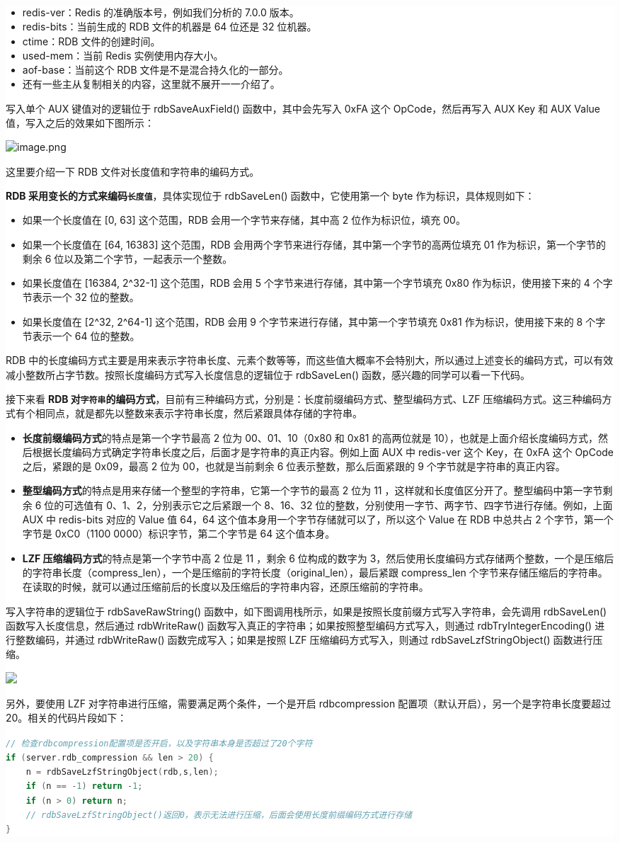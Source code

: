 -   redis-ver：Redis 的准确版本号，例如我们分析的 7.0.0 版本。
-   redis-bits：当前生成的 RDB 文件的机器是 64 位还是 32 位机器。
-   ctime：RDB 文件的创建时间。
-   used-mem：当前 Redis 实例使用内存大小。
-   aof-base：当前这个 RDB 文件是不是混合持久化的一部分。
-   还有一些主从复制相关的内容，这里就不展开一一介绍了。


写入单个 AUX 键值对的逻辑位于 rdbSaveAuxField() 函数中，其中会先写入 0xFA 这个 OpCode，然后再写入 AUX Key 和 AUX Value 值，写入之后的效果如下图所示：


![image.png](https://p9-juejin.byteimg.com/tos-cn-i-k3u1fbpfcp/aaf7dca545de4435b5153ead62cdcade~tplv-k3u1fbpfcp-watermark.image?)



这里要介绍一下 RDB 文件对长度值和字符串的编码方式。


**RDB 采用变长的方式来编码`长度值`**，具体实现位于 rdbSaveLen() 函数中，它使用第一个 byte 作为标识，具体规则如下：

-   如果一个长度值在 [0, 63] 这个范围，RDB 会用一个字节来存储，其中高 2 位作为标识位，填充 00。

-   如果一个长度值在 [64, 16383] 这个范围，RDB 会用两个字节来进行存储，其中第一个字节的高两位填充 01 作为标识，第一个字节的剩余 6 位以及第二个字节，一起表示一个整数。
-   如果长度值在 [16384, 2^32-1] 这个范围，RDB 会用 5 个字节来进行存储，其中第一个字节填充 0x80 作为标识，使用接下来的 4 个字节表示一个 32 位的整数。
-   如果长度值在 [2^32, 2^64-1] 这个范围，RDB 会用 9 个字节来进行存储，其中第一个字节填充 0x81 作为标识，使用接下来的 8 个字节表示一个 64 位的整数。


RDB 中的长度编码方式主要是用来表示字符串长度、元素个数等等，而这些值大概率不会特别大，所以通过上述变长的编码方式，可以有效减小整数所占字节数。按照长度编码方式写入长度信息的逻辑位于 rdbSaveLen() 函数，感兴趣的同学可以看一下代码。


接下来看 **RDB 对`字符串`的编码方式**，目前有三种编码方式，分别是：长度前缀编码方式、整型编码方式、LZF 压缩编码方式。这三种编码方式有个相同点，就是都先以整数来表示字符串长度，然后紧跟具体存储的字符串。

-   **长度前缀编码方式**的特点是第一个字节最高 2 位为 00、01、10（0x80 和 0x81 的高两位就是 10），也就是上面介绍长度编码方式，然后根据长度编码方式确定字符串长度之后，后面才是字符串的真正内容。例如上面 AUX 中 redis-ver 这个 Key，在 0xFA 这个 OpCode 之后，紧跟的是 0x09，最高 2 位为 00，也就是当前剩余 6 位表示整数，那么后面紧跟的 9 个字节就是字符串的真正内容。

-   **整型编码方式**的特点是用来存储一个整型的字符串，它第一个字节的最高 2 位为 11 ，这样就和长度值区分开了。整型编码中第一字节剩余 6 位的可选值有 0、1、2，分别表示它之后紧跟一个 8、16、32 位的整数，分别使用一字节、两字节、四字节进行存储。例如，上面 AUX 中 redis-bits 对应的 Value 值 64，64 这个值本身用一个字节存储就可以了，所以这个 Value 在 RDB 中总共占 2 个字节，第一个字节是 0xC0（1100 0000）标识字节，第二个字节是 64 这个值本身。
-   **LZF 压缩编码方式**的特点是第一个字节中高 2 位是 11 ，剩余 6 位构成的数字为 3，然后使用长度编码方式存储两个整数，一个是压缩后的字符串长度（compress_len），一个是压缩前的字符长度（original_len），最后紧跟 compress_len 个字节来存储压缩后的字符串。在读取的时候，就可以通过压缩前后的长度以及压缩后的字符串内容，还原压缩前的字符串。

写入字符串的逻辑位于 rdbSaveRawString() 函数中，如下图调用栈所示，如果是按照长度前缀方式写入字符串，会先调用 rdbSaveLen() 函数写入长度信息，然后通过 rdbWriteRaw() 函数写入真正的字符串；如果按照整型编码方式写入，则通过 rdbTryIntegerEncoding() 进行整数编码，并通过 rdbWriteRaw() 函数完成写入；如果是按照 LZF 压缩编码方式写入，则通过 rdbSaveLzfStringObject() 函数进行压缩。

![](https://p3-juejin.byteimg.com/tos-cn-i-k3u1fbpfcp/68caef671a1d4f19a18f72e6d93e76a8~tplv-k3u1fbpfcp-zoom-1.image)

另外，要使用 LZF 对字符串进行压缩，需要满足两个条件，一个是开启 rdbcompression 配置项（默认开启），另一个是字符串长度要超过 20。相关的代码片段如下：

```c
// 检查rdbcompression配置项是否开启，以及字符串本身是否超过了20个字符
if (server.rdb_compression && len > 20) { 
    n = rdbSaveLzfStringObject(rdb,s,len);
    if (n == -1) return -1;
    if (n > 0) return n;
    // rdbSaveLzfStringObject()返回0，表示无法进行压缩，后面会使用长度前缀编码方式进行存储
}
```
